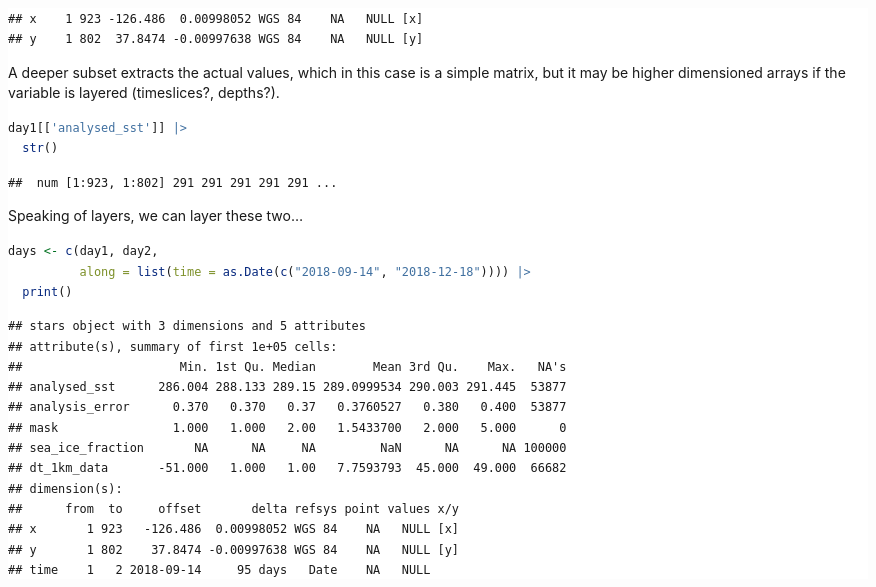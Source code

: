     ## x    1 923 -126.486  0.00998052 WGS 84    NA   NULL [x]
    ## y    1 802  37.8474 -0.00997638 WGS 84    NA   NULL [y]

A deeper subset extracts the actual values, which in this case is a
simple matrix, but it may be higher dimensioned arrays if the variable
is layered (timeslices?, depths?).

``` r
day1[['analysed_sst']] |>
  str()
```

    ##  num [1:923, 1:802] 291 291 291 291 291 ...

Speaking of layers, we can layer these two…

``` r
days <- c(day1, day2, 
          along = list(time = as.Date(c("2018-09-14", "2018-12-18")))) |> 
  print()
```

    ## stars object with 3 dimensions and 5 attributes
    ## attribute(s), summary of first 1e+05 cells:
    ##                      Min. 1st Qu. Median        Mean 3rd Qu.    Max.   NA's
    ## analysed_sst      286.004 288.133 289.15 289.0999534 290.003 291.445  53877
    ## analysis_error      0.370   0.370   0.37   0.3760527   0.380   0.400  53877
    ## mask                1.000   1.000   2.00   1.5433700   2.000   5.000      0
    ## sea_ice_fraction       NA      NA     NA         NaN      NA      NA 100000
    ## dt_1km_data       -51.000   1.000   1.00   7.7593793  45.000  49.000  66682
    ## dimension(s):
    ##      from  to     offset       delta refsys point values x/y
    ## x       1 923   -126.486  0.00998052 WGS 84    NA   NULL [x]
    ## y       1 802    37.8474 -0.00997638 WGS 84    NA   NULL [y]
    ## time    1   2 2018-09-14     95 days   Date    NA   NULL
